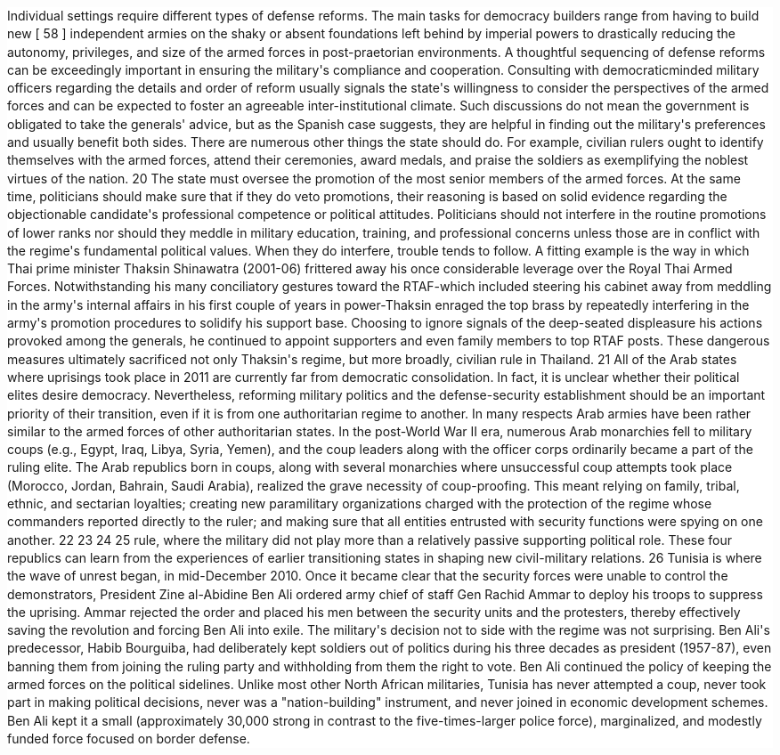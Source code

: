 Individual settings require different types of defense reforms. The main tasks for democracy builders range from having to build new [ 58 ]   independent armies on the shaky or absent foundations left behind by imperial powers to drastically reducing the autonomy, privileges, and size of the armed forces in post-praetorian environments. A thoughtful sequencing of defense reforms can be exceedingly important in ensuring the military's compliance and cooperation. Consulting with democraticminded military officers regarding the details and order of reform usually signals the state's willingness to consider the perspectives of the armed forces and can be expected to foster an agreeable inter-institutional climate. Such discussions do not mean the government is obligated to take the generals' advice, but as the Spanish case suggests, they are helpful in finding out the military's preferences and usually benefit both sides.
There are numerous other things the state should do. For example, civilian rulers ought to identify themselves with the armed forces, attend their ceremonies, award medals, and praise the soldiers as exemplifying the noblest virtues of the nation. 
20
The state must oversee the promotion of the most senior members of the armed forces. At the same time, politicians should make sure that if they do veto promotions, their reasoning is based on solid evidence regarding the objectionable candidate's professional competence or political attitudes. Politicians should not interfere in the routine promotions of lower ranks nor should they meddle in military education, training, and professional concerns unless those are in conflict with the regime's fundamental political values. When they do interfere, trouble tends to follow. A fitting example is the way in which Thai prime minister Thaksin Shinawatra (2001-06) frittered away his once considerable leverage over the Royal Thai Armed Forces. Notwithstanding his many conciliatory gestures toward the RTAF-which included steering his cabinet away from meddling in the army's internal affairs in his first couple of years in power-Thaksin enraged the top brass by repeatedly interfering in the army's promotion procedures to solidify his support base. Choosing to ignore signals of the deep-seated displeasure his actions provoked among the generals, he continued to appoint supporters and
even family members to top RTAF posts. These dangerous measures ultimately sacrificed not only Thaksin's regime, but more broadly, civilian rule in Thailand. 
21
All of the Arab states where uprisings took place in 2011 are currently far from democratic consolidation. In fact, it is unclear whether their political elites desire democracy. Nevertheless, reforming military politics and the defense-security establishment should be an important priority of their transition, even if it is from one authoritarian regime to another.
In many respects Arab armies have been rather similar to the armed forces of other authoritarian states. In the post-World War II era, numerous Arab monarchies fell to military coups (e.g., Egypt, Iraq, Libya, Syria, Yemen), and the coup leaders along with the officer corps ordinarily became a part of the ruling elite. The Arab republics born in coups, along with several monarchies where unsuccessful coup attempts took place (Morocco, Jordan, Bahrain, Saudi Arabia), realized the grave necessity of coup-proofing. This meant relying on family, tribal, ethnic, and sectarian loyalties; creating new paramilitary organizations charged with the protection of the regime whose commanders reported directly to the ruler; and making sure that all entities entrusted with security functions were spying on one another. 
22
23
24
25
rule, where the military did not play more than a relatively passive supporting political role. These four republics can learn from the experiences of earlier transitioning states in shaping new civil-military relations. 
26
Tunisia is where the wave of unrest began, in mid-December 2010. Once it became clear that the security forces were unable to control the demonstrators, President Zine al-Abidine Ben Ali ordered army chief of staff Gen Rachid Ammar to deploy his troops to suppress the uprising. Ammar rejected the order and placed his men between the security units and the protesters, thereby effectively saving the revolution and forcing Ben Ali into exile. The military's decision not to side with the regime was not surprising. Ben Ali's predecessor, Habib Bourguiba, had deliberately kept soldiers out of politics during his three decades as president (1957-87), even banning them from joining the ruling party and withholding from them the right to vote. Ben Ali continued the policy of keeping the armed forces on the political sidelines. Unlike most other North African militaries, Tunisia has never attempted a coup, never took part in making political decisions, never was a "nation-building" instrument, and never joined in economic development schemes. Ben Ali kept it a small (approximately 30,000 strong in contrast to the five-times-larger police force), marginalized, and modestly funded force focused on border defense.